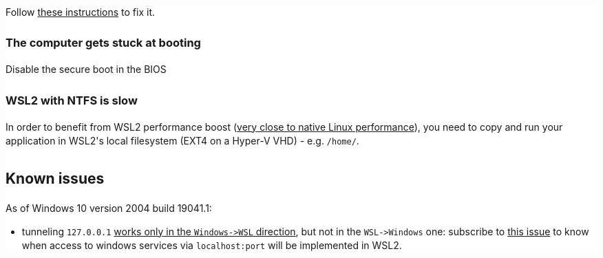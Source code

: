 Follow [these instructions](https://github.com/docker/for-win/issues/616#issuecomment-528390516) to fix it.

### The computer gets stuck at booting

Disable the secure boot in the BIOS

### WSL2 with NTFS is slow

In order to benefit from WSL2 performance boost ([very close to native Linux performance](https://vxlabs.com/2019/12/06/wsl2-io-measurements/)), you need to copy and run your application in WSL2's local filesystem (EXT4 on a Hyper-V VHD) - e.g. `/home/`.

## Known issues

As of Windows 10 version 2004 build 19041.1:

- tunneling `127.0.0.1` [works only in the `Windows->WSL` direction](https://devblogs.microsoft.com/commandline/whats-new-for-wsl-in-insiders-preview-build-18945/), but not in the `WSL->Windows` one: subscribe to [this issue](https://github.com/microsoft/WSL/issues/4619) to know when access to windows services via `localhost:port` will be implemented in WSL2.
